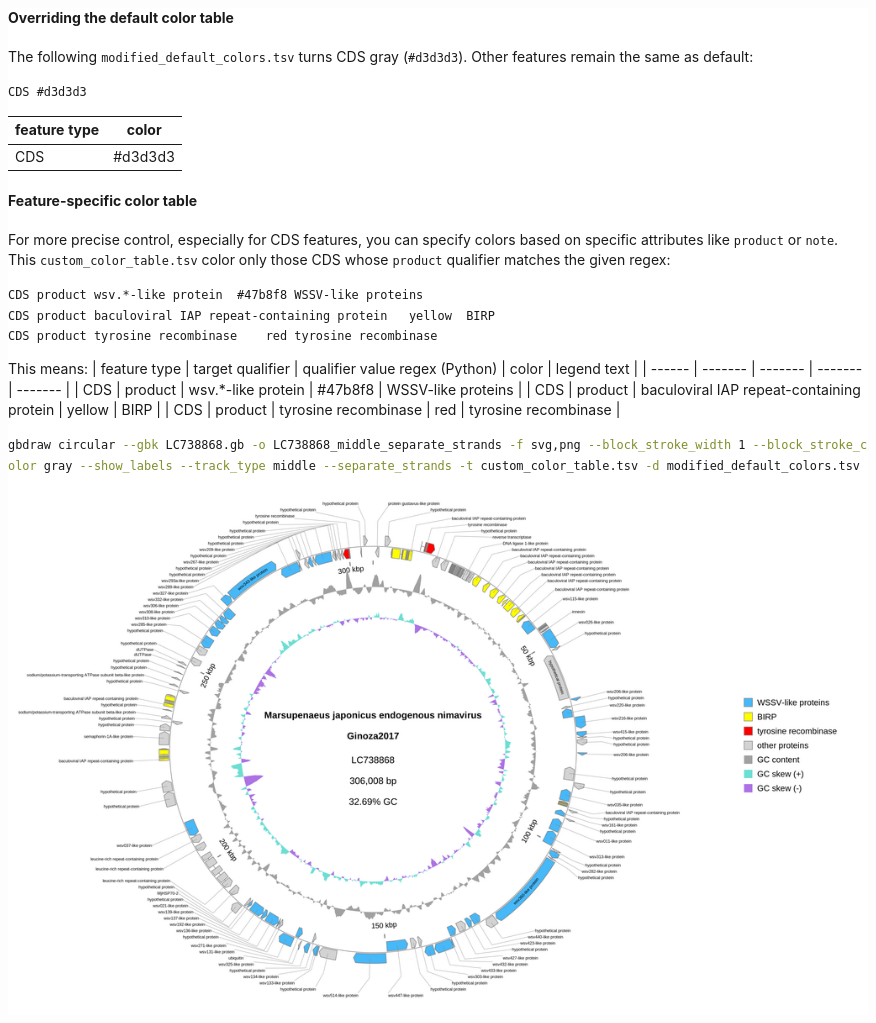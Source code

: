 #### Overriding the default color table
The following `modified_default_colors.tsv` turns CDS gray (`#d3d3d3`). Other features remain the same as default:
```modified_default_colors.tsv
CDS	#d3d3d3
```

| feature type | color |
| ------ | ------- |
| CDS | #d3d3d3 |

#### Feature-specific color table
For more precise control, especially for CDS features, you can specify colors based on specific attributes like `product` or `note`.
This `custom_color_table.tsv` color only those CDS whose `product` qualifier matches the given regex:
```custom_color_table.tsv
CDS	product	wsv.*-like protein	#47b8f8	WSSV-like proteins
CDS	product	baculoviral IAP repeat-containing protein	yellow	BIRP
CDS	product	tyrosine recombinase	red	tyrosine recombinase
```
This means:
| feature type | target qualifier | qualifier value regex (Python) | color | legend text |
| ------ | ------- | ------- | ------- | ------- |
| CDS | product | wsv.*-like protein | #47b8f8 | WSSV-like proteins |
| CDS | product | baculoviral IAP repeat-containing protein | yellow | BIRP |
| CDS | product | tyrosine recombinase | red | tyrosine recombinase |

```bash
gbdraw circular --gbk LC738868.gb -o LC738868_middle_separate_strands -f svg,png --block_stroke_width 1 --block_stroke_color gray --show_labels --track_type middle --separate_strands -t custom_color_table.tsv -d modified_default_colors.tsv 
```
![MjeNMV](https://github.com/satoshikawato/gbdraw/blob/main/examples/LC738868_middle_separate_strands.png)
